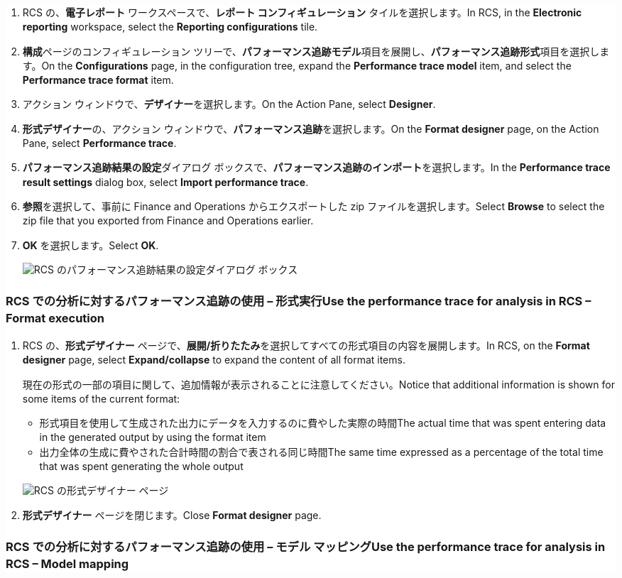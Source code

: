 1. <span data-ttu-id="73145-221">RCS の、**電子レポート** ワークスペースで、**レポート コンフィギュレーション** タイルを選択します。</span><span class="sxs-lookup"><span data-stu-id="73145-221">In RCS, in the **Electronic reporting** workspace, select the **Reporting configurations** tile.</span></span>
2. <span data-ttu-id="73145-222">**構成**ページのコンフィギュレーション ツリーで、**パフォーマンス追跡モデル**項目を展開し、**パフォーマンス追跡形式**項目を選択します。</span><span class="sxs-lookup"><span data-stu-id="73145-222">On the **Configurations** page, in the configuration tree, expand the **Performance trace model** item, and select the **Performance trace format** item.</span></span>
3. <span data-ttu-id="73145-223">アクション ウィンドウで、**デザイナー**を選択します。</span><span class="sxs-lookup"><span data-stu-id="73145-223">On the Action Pane, select **Designer**.</span></span>
4. <span data-ttu-id="73145-224">**形式デザイナー**の、アクション ウィンドウで、**パフォーマンス追跡**を選択します。</span><span class="sxs-lookup"><span data-stu-id="73145-224">On the **Format designer** page, on the Action Pane, select **Performance trace**.</span></span>
5. <span data-ttu-id="73145-225">**パフォーマンス追跡結果の設定**ダイアログ ボックスで、**パフォーマンス追跡のインポート**を選択します。</span><span class="sxs-lookup"><span data-stu-id="73145-225">In the **Performance trace result settings** dialog box, select **Import performance trace**.</span></span>
6. <span data-ttu-id="73145-226">**参照**を選択して、事前に Finance and Operations からエクスポートした zip ファイルを選択します。</span><span class="sxs-lookup"><span data-stu-id="73145-226">Select **Browse** to select the zip file that you exported from Finance and Operations earlier.</span></span>
7. <span data-ttu-id="73145-227">**OK** を選択します。</span><span class="sxs-lookup"><span data-stu-id="73145-227">Select **OK**.</span></span>

    ![RCS のパフォーマンス追跡結果の設定ダイアログ ボックス](./media/GER-PerfTrace-RCS-ImportedPerfTrace.png)

### <a name="use-the-performance-trace-for-analysis-in-rcs--format-execution"></a><span data-ttu-id="73145-229">RCS での分析に対するパフォーマンス追跡の使用 – 形式実行</span><span class="sxs-lookup"><span data-stu-id="73145-229">Use the performance trace for analysis in RCS – Format execution</span></span>

1. <span data-ttu-id="73145-230">RCS の、**形式デザイナー** ページで、**展開/折りたたみ**を選択してすべての形式項目の内容を展開します。</span><span class="sxs-lookup"><span data-stu-id="73145-230">In RCS, on the **Format designer** page, select **Expand/collapse** to expand the content of all format items.</span></span>

    <span data-ttu-id="73145-231">現在の形式の一部の項目に関して、追加情報が表示されることに注意してください。</span><span class="sxs-lookup"><span data-stu-id="73145-231">Notice that additional information is shown for some items of the current format:</span></span>

    - <span data-ttu-id="73145-232">形式項目を使用して生成された出力にデータを入力するのに費やした実際の時間</span><span class="sxs-lookup"><span data-stu-id="73145-232">The actual time that was spent entering data in the generated output by using the format item</span></span>
    - <span data-ttu-id="73145-233">出力全体の生成に費やされた合計時間の割合で表される同じ時間</span><span class="sxs-lookup"><span data-stu-id="73145-233">The same time expressed as a percentage of the total time that was spent generating the whole output</span></span>

    ![RCS の形式デザイナー ページ](./media/GER-PerfTrace-RCS-TraceInfoInFormat.png)

2. <span data-ttu-id="73145-235">**形式デザイナー** ページを閉じます。</span><span class="sxs-lookup"><span data-stu-id="73145-235">Close **Format designer** page.</span></span>

### <a id='use-trace'></a><span data-ttu-id="73145-236">RCS での分析に対するパフォーマンス追跡の使用 – モデル マッピング</span><span class="sxs-lookup"><span data-stu-id="73145-236">Use the performance trace for analysis in RCS – Model mapping</span></span>
